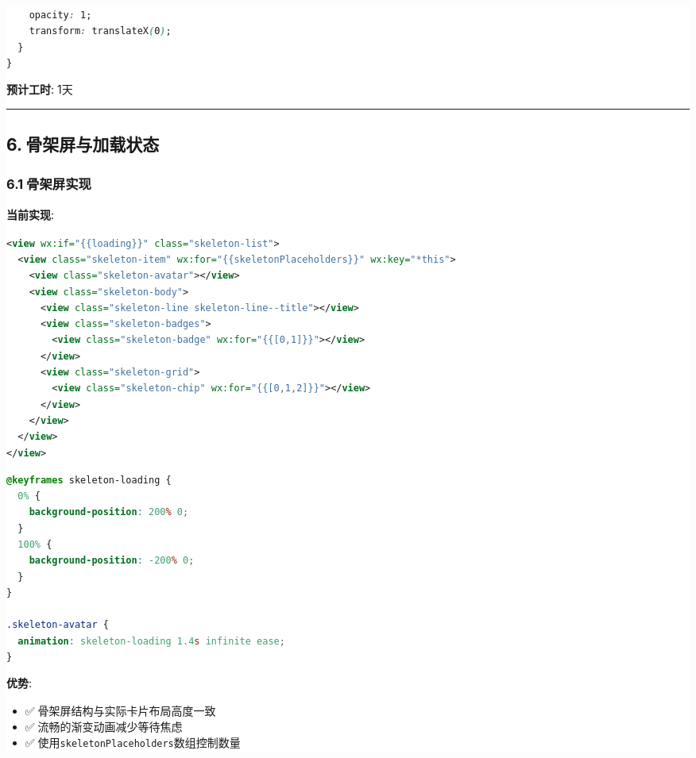 ```css
    opacity: 1;
    transform: translateX(0);
  }
}
```

**预计工时**: 1天

---

## 6. 骨架屏与加载状态

### 6.1 骨架屏实现

**当前实现**:

```xml
<view wx:if="{{loading}}" class="skeleton-list">
  <view class="skeleton-item" wx:for="{{skeletonPlaceholders}}" wx:key="*this">
    <view class="skeleton-avatar"></view>
    <view class="skeleton-body">
      <view class="skeleton-line skeleton-line--title"></view>
      <view class="skeleton-badges">
        <view class="skeleton-badge" wx:for="{{[0,1]}}"></view>
      </view>
      <view class="skeleton-grid">
        <view class="skeleton-chip" wx:for="{{[0,1,2]}}"></view>
      </view>
    </view>
  </view>
</view>
```

```css
@keyframes skeleton-loading {
  0% {
    background-position: 200% 0;
  }
  100% {
    background-position: -200% 0;
  }
}

.skeleton-avatar {
  animation: skeleton-loading 1.4s infinite ease;
}
```

**优势**:

- ✅ 骨架屏结构与实际卡片布局高度一致
- ✅ 流畅的渐变动画减少等待焦虑
- ✅ 使用`skeletonPlaceholders`数组控制数量
